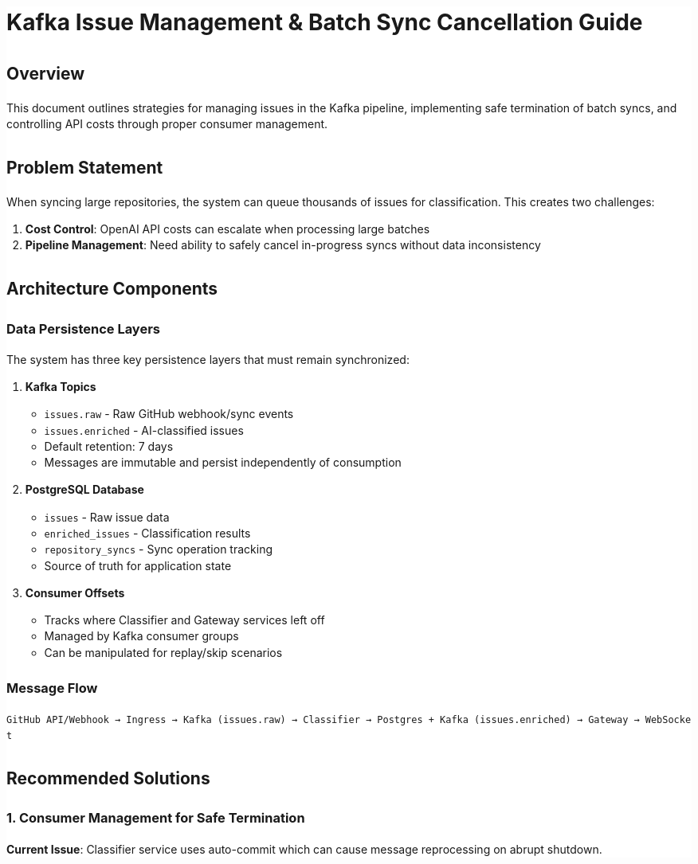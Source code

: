 # Kafka Issue Management & Batch Sync Cancellation Guide

## Overview

This document outlines strategies for managing issues in the Kafka pipeline, implementing safe termination of batch syncs, and controlling API costs through proper consumer management.

## Problem Statement

When syncing large repositories, the system can queue thousands of issues for classification. This creates two challenges:

1. **Cost Control**: OpenAI API costs can escalate when processing large batches
2. **Pipeline Management**: Need ability to safely cancel in-progress syncs without data inconsistency

## Architecture Components

### Data Persistence Layers

The system has three key persistence layers that must remain synchronized:

1. **Kafka Topics**
   - `issues.raw` - Raw GitHub webhook/sync events
   - `issues.enriched` - AI-classified issues
   - Default retention: 7 days
   - Messages are immutable and persist independently of consumption

2. **PostgreSQL Database**
   - `issues` - Raw issue data
   - `enriched_issues` - Classification results
   - `repository_syncs` - Sync operation tracking
   - Source of truth for application state

3. **Consumer Offsets**
   - Tracks where Classifier and Gateway services left off
   - Managed by Kafka consumer groups
   - Can be manipulated for replay/skip scenarios

### Message Flow

```
GitHub API/Webhook → Ingress → Kafka (issues.raw) → Classifier → Postgres + Kafka (issues.enriched) → Gateway → WebSocket
```

## Recommended Solutions

### 1. Consumer Management for Safe Termination

**Current Issue**: Classifier service uses auto-commit which can cause message reprocessing on abrupt shutdown.
